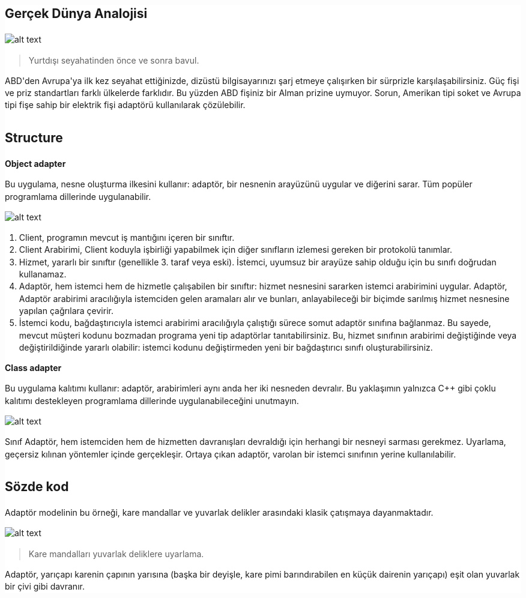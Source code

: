 ## Gerçek Dünya Analojisi
![alt text](https://refactoring.guru/images/patterns/content/adapter/adapter-comic-1-en.png "Adapter")
> Yurtdışı seyahatinden önce ve sonra bavul.

ABD'den Avrupa'ya ilk kez seyahat ettiğinizde, dizüstü bilgisayarınızı şarj etmeye çalışırken bir sürprizle karşılaşabilirsiniz. Güç fişi ve priz standartları farklı ülkelerde farklıdır. Bu yüzden ABD fişiniz bir Alman prizine uymuyor. Sorun, Amerikan tipi soket ve Avrupa tipi fişe sahip bir elektrik fişi adaptörü kullanılarak çözülebilir.

## Structure
**Object adapter**

Bu uygulama, nesne oluşturma ilkesini kullanır: adaptör, bir nesnenin arayüzünü uygular ve diğerini sarar. Tüm popüler programlama dillerinde uygulanabilir.

![alt text](https://refactoring.guru/images/patterns/diagrams/adapter/structure-object-adapter.png "Adapter")

1. Client, programın mevcut iş mantığını içeren bir sınıftır.
2. Client Arabirimi, Client koduyla işbirliği yapabilmek için diğer sınıfların izlemesi gereken bir protokolü tanımlar.
3. Hizmet, yararlı bir sınıftır (genellikle 3. taraf veya eski). İstemci, uyumsuz bir arayüze sahip olduğu için bu sınıfı doğrudan kullanamaz.
4. Adaptör, hem istemci hem de hizmetle çalışabilen bir sınıftır: hizmet nesnesini sararken istemci arabirimini uygular. Adaptör, Adaptör arabirimi aracılığıyla istemciden gelen aramaları alır ve bunları, anlayabileceği bir biçimde sarılmış hizmet nesnesine yapılan çağrılara çevirir.
5. İstemci kodu, bağdaştırıcıyla istemci arabirimi aracılığıyla çalıştığı sürece somut adaptör sınıfına bağlanmaz. Bu sayede, mevcut müşteri kodunu bozmadan programa yeni tip adaptörlar tanıtabilirsiniz. Bu, hizmet sınıfının arabirimi değiştiğinde veya değiştirildiğinde yararlı olabilir: istemci kodunu değiştirmeden yeni bir bağdaştırıcı sınıfı oluşturabilirsiniz.

**Class adapter**

Bu uygulama kalıtımı kullanır: adaptör, arabirimleri aynı anda her iki nesneden devralır. Bu yaklaşımın yalnızca C++ gibi çoklu kalıtımı destekleyen programlama dillerinde uygulanabileceğini unutmayın.

![alt text](https://refactoring.guru/images/patterns/diagrams/adapter/structure-class-adapter.png "Adapter")

Sınıf Adaptör, hem istemciden hem de hizmetten davranışları devraldığı için herhangi bir nesneyi sarması gerekmez. Uyarlama, geçersiz kılınan yöntemler içinde gerçekleşir. Ortaya çıkan adaptör, varolan bir istemci sınıfının yerine kullanılabilir.

## Sözde kod 

Adaptör modelinin bu örneği, kare mandallar ve yuvarlak delikler arasındaki klasik çatışmaya dayanmaktadır.

![alt text](https://refactoring.guru/images/patterns/diagrams/adapter/example.png "Adapter")
> Kare mandalları yuvarlak deliklere uyarlama.

Adaptör, yarıçapı karenin çapının yarısına (başka bir deyişle, kare pimi barındırabilen en küçük dairenin yarıçapı) eşit olan yuvarlak bir çivi gibi davranır.
